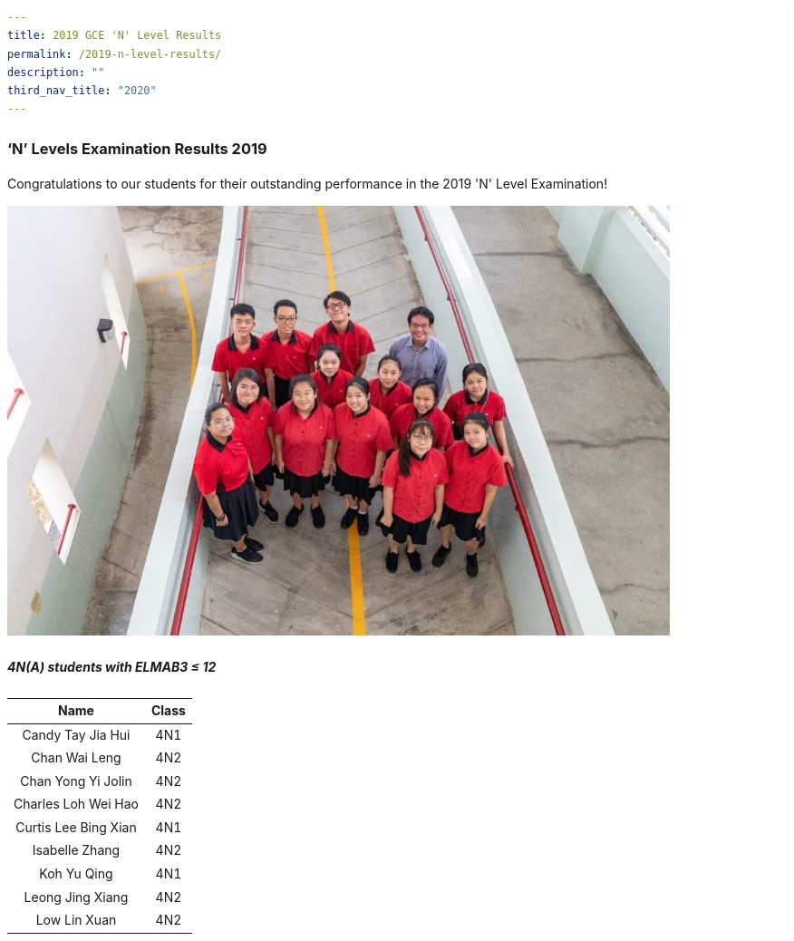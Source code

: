 ```yaml
---
title: 2019 GCE 'N' Level Results
permalink: /2019-n-level-results/
description: ""
third_nav_title: "2020"
---
```

### ‘N’ Levels Examination Results 2019

Congratulations to our students for their outstanding performance in the 2019 'N' Level Examination!

<img src="/images/2019NLevel.jpg" 
     style="width:85%">
		 
##### 4N(A) students with ELMAB3 ≤ 12

| Name | Class |
|:---:|:---:|
| Candy Tay Jia Hui | 4N1 |
| Chan Wai Leng | 4N2 |
| Chan Yong Yi Jolin | 4N2 |
| Charles Loh Wei Hao | 4N2 |
| Curtis Lee Bing Xian | 4N1 |
| Isabelle Zhang | 4N2 |
| Koh Yu Qing | 4N1 |
| Leong Jing Xiang | 4N2 |
| Low Lin Xuan | 4N2 |